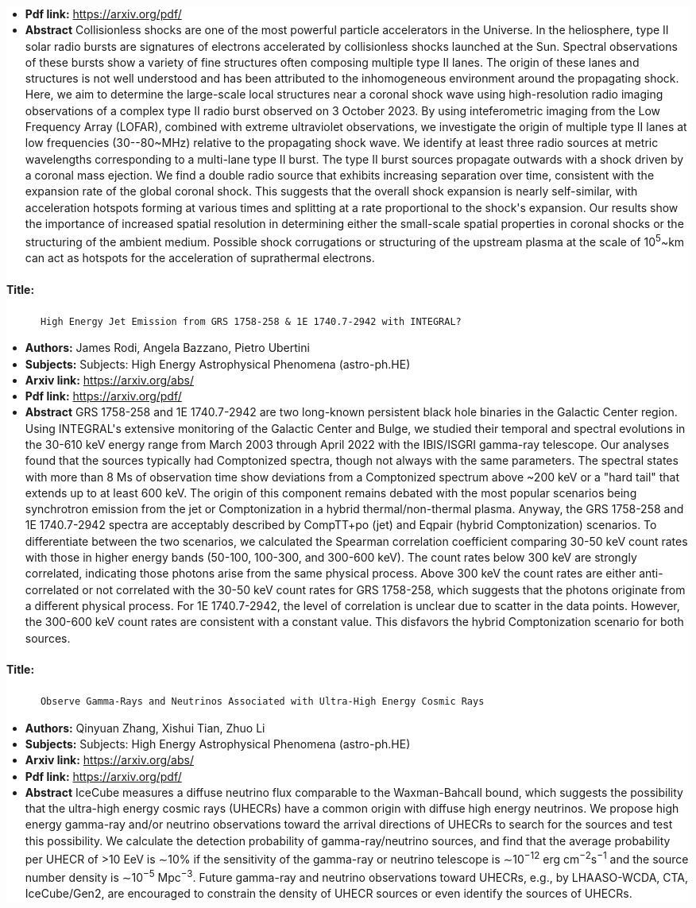  - **Pdf link:** https://arxiv.org/pdf/
 - **Abstract**
 Collisionless shocks are one of the most powerful particle accelerators in the Universe. In the heliosphere, type II solar radio bursts are signatures of electrons accelerated by collisionless shocks launched at the Sun. Spectral observations of these bursts show a variety of fine structures often composing multiple type II lanes. The origin of these lanes and structures is not well understood and has been attributed to the inhomogeneous environment around the propagating shock. Here, we aim to determine the large-scale local structures near a coronal shock wave using high-resolution radio imaging observations of a complex type II radio burst observed on 3 October 2023. By using inteferometric imaging from the Low Frequency Array (LOFAR), combined with extreme ultraviolet observations, we investigate the origin of multiple type II lanes at low frequencies (30--80~MHz) relative to the propagating shock wave. We identify at least three radio sources at metric wavelengths corresponding to a multi-lane type II burst. The type II burst sources propagate outwards with a shock driven by a coronal mass ejection. We find a double radio source that exhibits increasing separation over time, consistent with the expansion rate of the global coronal shock. This suggests that the overall shock expansion is nearly self-similar, with acceleration hotspots forming at various times and splitting at a rate proportional to the shock's expansion. Our results show the importance of increased spatial resolution in determining either the small-scale spatial properties in coronal shocks or the structuring of the ambient medium. Possible shock corrugations or structuring of the upstream plasma at the scale of 10$^5$~km can act as hotspots for the acceleration of suprathermal electrons.
#### Title:
          High Energy Jet Emission from GRS 1758-258 & 1E 1740.7-2942 with INTEGRAL?
 - **Authors:** James Rodi, Angela Bazzano, Pietro Ubertini
 - **Subjects:** Subjects:
High Energy Astrophysical Phenomena (astro-ph.HE)
 - **Arxiv link:** https://arxiv.org/abs/
 - **Pdf link:** https://arxiv.org/pdf/
 - **Abstract**
 GRS 1758-258 and 1E 1740.7-2942 are two long-known persistent black hole binaries in the Galactic Center region. Using INTEGRAL's extensive monitoring of the Galactic Center and Bulge, we studied their temporal and spectral evolutions in the 30-610 keV energy range from March 2003 through April 2022 with the IBIS/ISGRI gamma-ray telescope. Our analyses found that the sources typically had Comptonized spectra, though not always with the same parameters. The spectral states with more than 8 Ms of observation time show deviations from a Comptonized spectrum above ~200 keV or a "hard tail" that extends up to at least 600 keV. The origin of this component remains debated with the most popular scenarios being synchrotron emission from the jet or Comptonization in a hybrid thermal/non-thermal plasma. Anyway, the GRS 1758-258 and 1E 1740.7-2942 spectra are acceptably described by CompTT+po (jet) and Eqpair (hybrid Comptonization) scenarios. To differentiate between the two scenarios, we calculated the Spearman correlation coefficient comparing 30-50 keV count rates with those in higher energy bands (50-100, 100-300, and 300-600 keV). The count rates below 300 keV are strongly correlated, indicating those photons arise from the same physical process. Above 300 keV the count rates are either anti-correlated or not correlated with the 30-50 keV count rates for GRS 1758-258, which suggests that the photons originate from a different physical process. For 1E 1740.7-2942, the level of correlation is unclear due to scatter in the data points. However, the 300-600 keV count rates are consistent with a constant value. This disfavors the hybrid Comptonization scenario for both sources.
#### Title:
          Observe Gamma-Rays and Neutrinos Associated with Ultra-High Energy Cosmic Rays
 - **Authors:** Qinyuan Zhang, Xishui Tian, Zhuo Li
 - **Subjects:** Subjects:
High Energy Astrophysical Phenomena (astro-ph.HE)
 - **Arxiv link:** https://arxiv.org/abs/
 - **Pdf link:** https://arxiv.org/pdf/
 - **Abstract**
 IceCube measures a diffuse neutrino flux comparable to the Waxman-Bahcall bound, which suggests the possibility that the ultra-high energy cosmic rays (UHECRs) have a common origin with diffuse high energy neutrinos. We propose high energy gamma-ray and/or neutrino observations toward the arrival directions of UHECRs to search for the sources and test this possibility. We calculate the detection probability of gamma-ray/neutrino sources, and find that the average probability per UHECR of >10 EeV is $\sim$10% if the sensitivity of the gamma-ray or neutrino telescope is $\sim$10$^{-12}$ erg cm$^{-2}$s$^{-1}$ and the source number density is $\sim$10$^{-5}$ Mpc$^{-3}$. Future gamma-ray and neutrino observations toward UHECRs, e.g., by LHAASO-WCDA, CTA, IceCube/Gen2, are encouraged to constrain the density of UHECR sources or even identify the sources of UHECRs.
